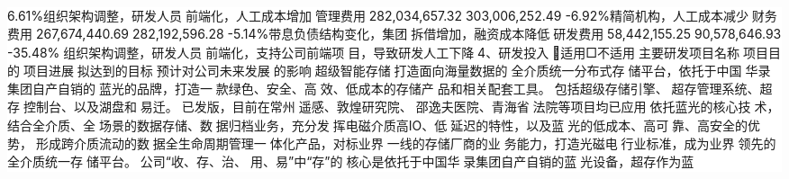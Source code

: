 6.61%组织架构调整，研发人员
前端化，人工成本增加
管理费用
282,034,657.32
303,006,252.49
-6.92%精简机构，人工成本减少
财务费用
267,674,440.69
282,192,596.28
-5.14%带息负债结构变化，集团
拆借增加，融资成本降低
研发费用
58,442,155.25
90,578,646.93
-35.48%
组织架构调整，研发人员
前端化，支持公司前端项
目，导致研发人工下降
4、研发投入
适用□不适用
主要研发项目名称
项目目的
项目进展
拟达到的目标
预计对公司未来发展
的影响
超级智能存储
打造面向海量数据的
全介质统一分布式存
储平台，依托于中国
华录集团自产自销的
蓝光的品牌，打造一
款绿色、安全、高
效、低成本的存储产
品和相关配套工具。
包括超级存储引擎、
超存管理系统、超存
控制台、以及湖盘和
易迁。
已发版，目前在常州
遥感、敦煌研究院、
邵逸夫医院、青海省
法院等项目均已应用
依托蓝光的核心技
术，结合全介质、全
场景的数据存储、数
据归档业务，充分发
挥电磁介质高IO、低
延迟的特性，以及蓝
光的低成本、高可
靠、高安全的优势，
形成跨介质流动的数
据全生命周期管理一
体化产品，对标业界
一线的存储厂商的业
务能力，打造光磁电
行业标准，成为业界
领先的全介质统一存
储平台。
公司“收、存、治、
用、易”中“存”的
核心是依托于中国华
录集团自产自销的蓝
光设备，超存作为蓝